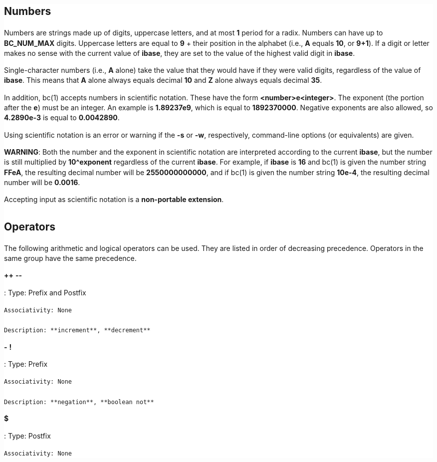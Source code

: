 ## Numbers

Numbers are strings made up of digits, uppercase letters, and at most **1**
period for a radix. Numbers can have up to **BC_NUM_MAX** digits. Uppercase
letters are equal to **9** + their position in the alphabet (i.e., **A** equals
**10**, or **9+1**). If a digit or letter makes no sense with the current value
of **ibase**, they are set to the value of the highest valid digit in **ibase**.

Single-character numbers (i.e., **A** alone) take the value that they would have
if they were valid digits, regardless of the value of **ibase**. This means that
**A** alone always equals decimal **10** and **Z** alone always equals decimal
**35**.

In addition, bc(1) accepts numbers in scientific notation. These have the form
**\<number\>e\<integer\>**. The exponent (the portion after the **e**) must be
an integer. An example is **1.89237e9**, which is equal to **1892370000**.
Negative exponents are also allowed, so **4.2890e-3** is equal to **0.0042890**.

Using scientific notation is an error or warning if the **-s** or **-w**,
respectively, command-line options (or equivalents) are given.

**WARNING**: Both the number and the exponent in scientific notation are
interpreted according to the current **ibase**, but the number is still
multiplied by **10\^exponent** regardless of the current **ibase**. For example,
if **ibase** is **16** and bc(1) is given the number string **FFeA**, the
resulting decimal number will be **2550000000000**, and if bc(1) is given the
number string **10e-4**, the resulting decimal number will be **0.0016**.

Accepting input as scientific notation is a **non-portable extension**.

## Operators

The following arithmetic and logical operators can be used. They are listed in
order of decreasing precedence. Operators in the same group have the same
precedence.

**++** **-\-**

:   Type: Prefix and Postfix

    Associativity: None

    Description: **increment**, **decrement**

**-** **!**

:   Type: Prefix

    Associativity: None

    Description: **negation**, **boolean not**

**\$**

:   Type: Postfix

    Associativity: None
